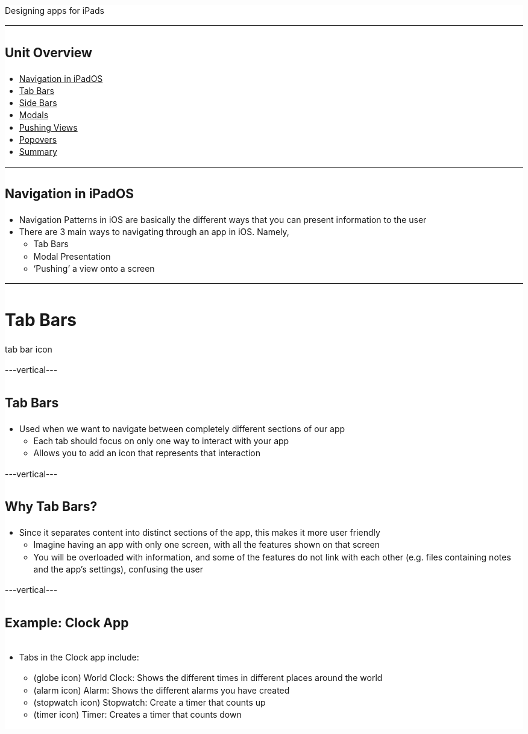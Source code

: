 Designing apps for iPads

---

## Unit Overview
- [Navigation in iPadOS](#navigation-in-ipados)
- [Tab Bars](#tab-bars)
- [Side Bars](#side-bars)
- [Modals](#modals)
- [Pushing Views](#pushing-views)
- [Popovers](#popovers)
- [Summary](#summary)

---

## Navigation in iPadOS
- Navigation Patterns in iOS are basically the different ways that you can present information to the user
- There are 3 main ways to navigating through an app in iOS. Namely,
    - Tab Bars
    - Modal Presentation
    - ‘Pushing’ a view onto a screen

---

# Tab Bars
tab bar icon

---vertical---

## Tab Bars
- Used when we want to navigate between completely different sections of our app
    - Each tab should focus on only one way to interact with your app
    - Allows you to add an icon that represents that interaction

---vertical---

## Why Tab Bars?
- Since it separates content into distinct sections of the app, this makes it more user friendly
    - Imagine having an app with only one screen, with all the features shown on that screen
    - You will be overloaded with information, and some of the features do not link with each other (e.g. files containing notes and the app’s settings), confusing the user

---vertical---

## Example: Clock App
<div style="display: flex;">
    <ul>
        <li>Tabs in the Clock app include:</li>
        <ul>
            <li>(globe icon) World Clock: Shows the different times in different places around the world</li>
            <li>(alarm icon) Alarm: Shows the different alarms you have created</li>
            <li>(stopwatch icon) Stopwatch: Create a timer that counts up</li>
            <li>(timer icon) Timer: Creates a timer that counts down</li>
        </ul>
    </ul>
</div>
